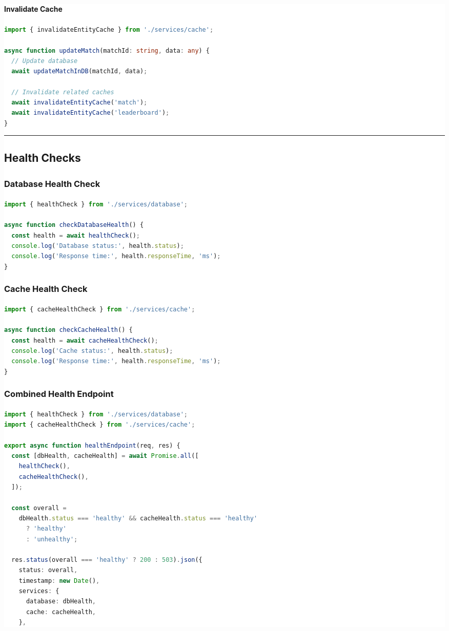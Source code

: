 #### Invalidate Cache
```typescript
import { invalidateEntityCache } from './services/cache';

async function updateMatch(matchId: string, data: any) {
  // Update database
  await updateMatchInDB(matchId, data);

  // Invalidate related caches
  await invalidateEntityCache('match');
  await invalidateEntityCache('leaderboard');
}
```

---

## Health Checks

### Database Health Check
```typescript
import { healthCheck } from './services/database';

async function checkDatabaseHealth() {
  const health = await healthCheck();
  console.log('Database status:', health.status);
  console.log('Response time:', health.responseTime, 'ms');
}
```

### Cache Health Check
```typescript
import { cacheHealthCheck } from './services/cache';

async function checkCacheHealth() {
  const health = await cacheHealthCheck();
  console.log('Cache status:', health.status);
  console.log('Response time:', health.responseTime, 'ms');
}
```

### Combined Health Endpoint
```typescript
import { healthCheck } from './services/database';
import { cacheHealthCheck } from './services/cache';

export async function healthEndpoint(req, res) {
  const [dbHealth, cacheHealth] = await Promise.all([
    healthCheck(),
    cacheHealthCheck(),
  ]);

  const overall =
    dbHealth.status === 'healthy' && cacheHealth.status === 'healthy'
      ? 'healthy'
      : 'unhealthy';

  res.status(overall === 'healthy' ? 200 : 503).json({
    status: overall,
    timestamp: new Date(),
    services: {
      database: dbHealth,
      cache: cacheHealth,
    },
```